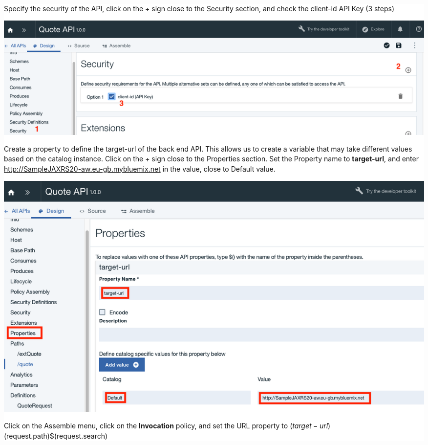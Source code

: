 Specify the security of the API, click on the + sign close to the Security section, and check the client-id API Key (3 steps)

![Security](./images/i023.png)

Create a property to define the target-url of the back end API. This allows us to create a variable that may take different values based on the catalog instance. Click on the + sign close to the Properties section. Set the Property name to **target-url**, and enter 
http://SampleJAXRS20-aw.eu-gb.mybluemix.net in the value, close to Default value. 

![Properties](./images/i025.png)

Click on the Assemble menu, click on the **Invocation** policy, and set the URL property to $(target-url)$(request.path)$(request.search)
